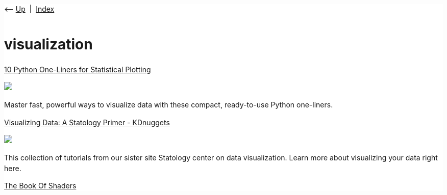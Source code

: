 <div class="nav">

⟵ [Up](index.html)  \|  [Index](index.html)

</div>

# visualization

<div class="cards">

<div class="card">

<div class="card-title">

[10 Python One-Liners for Statistical
Plotting](https://www.statology.org/10-python-one-liners-for-statistical-plotting/)

</div>

<div class="card-image">

[![](https://www.statology.org/wp-content/uploads/2025/07/sta-ferrer-10-python-one-liners-statistical-plotting-1024x683.png)](https://www.statology.org/10-python-one-liners-for-statistical-plotting/)

</div>

Master fast, powerful ways to visualize data with these compact,
ready-to-use Python one-liners.

</div>

<div class="card">

<div class="card-title">

[Visualizing Data: A Statology Primer -
KDnuggets](https://www.kdnuggets.com/visualizing-data-statology-primer?utm_source=rss&utm_medium=rss&utm_campaign=visualizing-data-a-statology-primer)

</div>

<div class="card-image">

[![](https://www.kdnuggets.com/wp-content/uploads/statology-primer-header-5.png)](https://www.kdnuggets.com/visualizing-data-statology-primer?utm_source=rss&utm_medium=rss&utm_campaign=visualizing-data-a-statology-primer)

</div>

This collection of tutorials from our sister site Statology center on
data visualization. Learn more about visualizing your data right here.

</div>

<div class="card">

<div class="card-title">

[The Book Of Shaders](https://thebookofshaders.com/)

</div>
